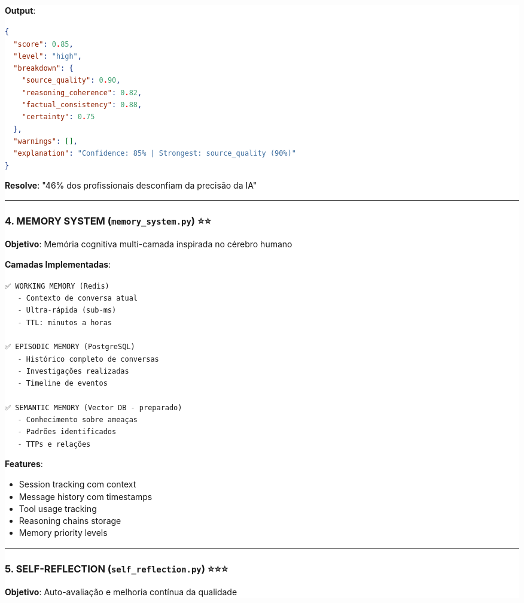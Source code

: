 **Output**:
```json
{
  "score": 0.85,
  "level": "high",
  "breakdown": {
    "source_quality": 0.90,
    "reasoning_coherence": 0.82,
    "factual_consistency": 0.88,
    "certainty": 0.75
  },
  "warnings": [],
  "explanation": "Confidence: 85% | Strongest: source_quality (90%)"
}
```

**Resolve**: "46% dos profissionais desconfiam da precisão da IA"

---

### 4. MEMORY SYSTEM (`memory_system.py`) ⭐⭐

**Objetivo**: Memória cognitiva multi-camada inspirada no cérebro humano

**Camadas Implementadas**:
```python
✅ WORKING MEMORY (Redis)
   - Contexto de conversa atual
   - Ultra-rápida (sub-ms)
   - TTL: minutos a horas

✅ EPISODIC MEMORY (PostgreSQL)
   - Histórico completo de conversas
   - Investigações realizadas
   - Timeline de eventos

✅ SEMANTIC MEMORY (Vector DB - preparado)
   - Conhecimento sobre ameaças
   - Padrões identificados
   - TTPs e relações
```

**Features**:
- Session tracking com context
- Message history com timestamps
- Tool usage tracking
- Reasoning chains storage
- Memory priority levels

---

### 5. SELF-REFLECTION (`self_reflection.py`) ⭐⭐⭐

**Objetivo**: Auto-avaliação e melhoria contínua da qualidade
